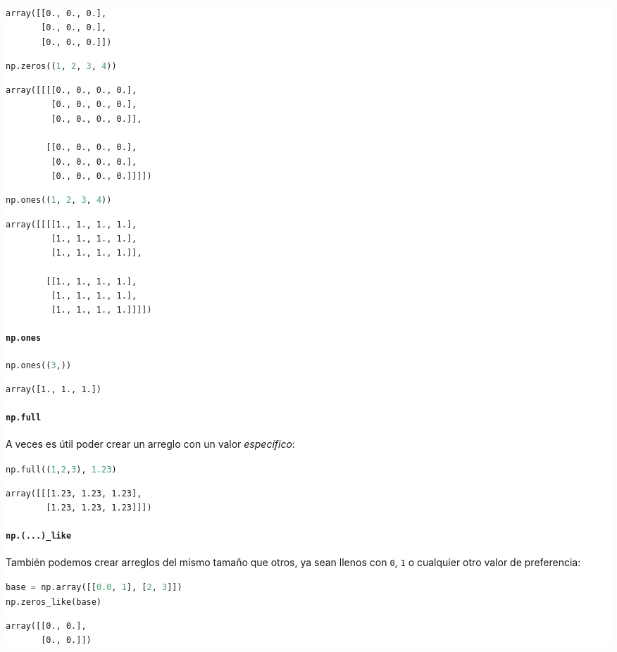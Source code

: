     array([[0., 0., 0.],
           [0., 0., 0.],
           [0., 0., 0.]])

```python
np.zeros((1, 2, 3, 4))
```

    array([[[[0., 0., 0., 0.],
             [0., 0., 0., 0.],
             [0., 0., 0., 0.]],

            [[0., 0., 0., 0.],
             [0., 0., 0., 0.],
             [0., 0., 0., 0.]]]])

```python
np.ones((1, 2, 3, 4))
```

    array([[[[1., 1., 1., 1.],
             [1., 1., 1., 1.],
             [1., 1., 1., 1.]],

            [[1., 1., 1., 1.],
             [1., 1., 1., 1.],
             [1., 1., 1., 1.]]]])

#### `np.ones`

```python
np.ones((3,))
```

    array([1., 1., 1.])

#### `np.full`

A veces es útil poder crear un arreglo con un valor _específico_:

```python
np.full((1,2,3), 1.23)
```

    array([[[1.23, 1.23, 1.23],
            [1.23, 1.23, 1.23]]])

#### `np.(...)_like`

También podemos crear arreglos del mismo tamaño que otros, ya sean llenos con `0`, `1` o cualquier otro valor de preferencia:

```python
base = np.array([[0.0, 1], [2, 3]])
np.zeros_like(base)
```

    array([[0., 0.],
           [0., 0.]])
